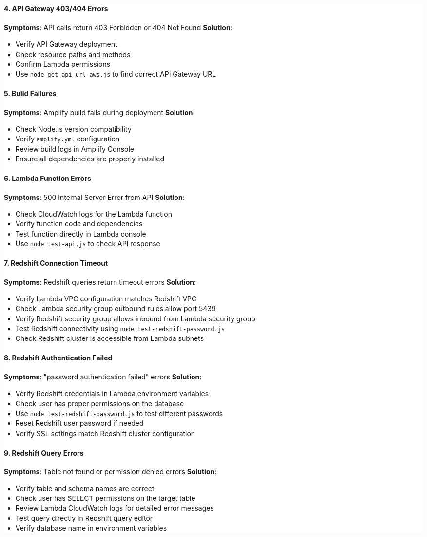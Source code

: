 #### 4. API Gateway 403/404 Errors
**Symptoms**: API calls return 403 Forbidden or 404 Not Found
**Solution**:
- Verify API Gateway deployment
- Check resource paths and methods
- Confirm Lambda permissions
- Use `node get-api-url-aws.js` to find correct API Gateway URL

#### 5. Build Failures
**Symptoms**: Amplify build fails during deployment
**Solution**:
- Check Node.js version compatibility
- Verify `amplify.yml` configuration
- Review build logs in Amplify Console
- Ensure all dependencies are properly installed

#### 6. Lambda Function Errors
**Symptoms**: 500 Internal Server Error from API
**Solution**:
- Check CloudWatch logs for the Lambda function
- Verify function code and dependencies
- Test function directly in Lambda console
- Use `node test-api.js` to check API response

#### 7. Redshift Connection Timeout
**Symptoms**: Redshift queries return timeout errors
**Solution**:
- Verify Lambda VPC configuration matches Redshift VPC
- Check Lambda security group outbound rules allow port 5439
- Verify Redshift security group allows inbound from Lambda security group
- Test Redshift connectivity using `node test-redshift-password.js`
- Check Redshift cluster is accessible from Lambda subnets

#### 8. Redshift Authentication Failed
**Symptoms**: "password authentication failed" errors
**Solution**:
- Verify Redshift credentials in Lambda environment variables
- Check user has proper permissions on the database
- Use `node test-redshift-password.js` to test different passwords
- Reset Redshift user password if needed
- Verify SSL settings match Redshift cluster configuration

#### 9. Redshift Query Errors
**Symptoms**: Table not found or permission denied errors
**Solution**:
- Verify table and schema names are correct
- Check user has SELECT permissions on the target table
- Review Lambda CloudWatch logs for detailed error messages
- Test query directly in Redshift query editor
- Verify database name in environment variables
